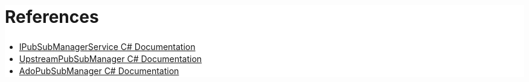 # References

* [IPubSubManagerService C# Documentation](http://santesuite.org/assets/doc/net/html/T_SanteDB_Core_PubSub_IPubSubManagerService.htm)
* [UpstreamPubSubManager C# Documentation](http://santesuite.org/assets/doc/net/html/T_SanteDB_Client_Upstream_Management_UpstreamPubSubManager.htm)
* [AdoPubSubManager C# Documentation](http://santesuite.org/assets/doc/net/html/T_SanteDB_Persistence_PubSub_ADO_AdoPubSubManager.htm)
